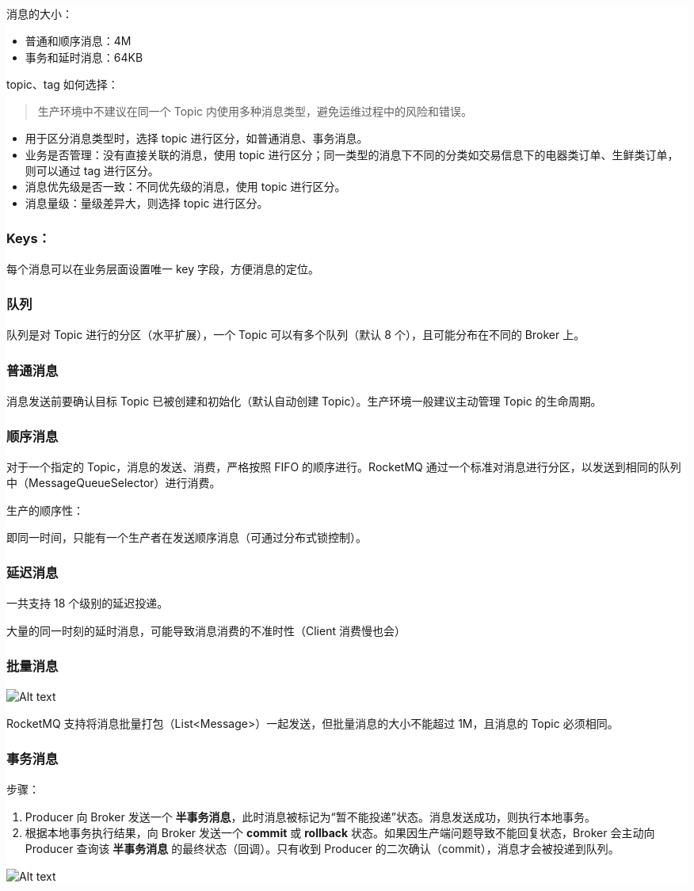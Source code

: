 消息的大小：

- 普通和顺序消息：4M
- 事务和延时消息：64KB

topic、tag 如何选择：

> 生产环境中不建议在同一个 Topic 内使用多种消息类型，避免运维过程中的风险和错误。

- 用于区分消息类型时，选择 topic 进行区分，如普通消息、事务消息。
- 业务是否管理：没有直接关联的消息，使用 topic 进行区分；同一类型的消息下不同的分类如交易信息下的电器类订单、生鲜类订单，则可以通过 tag 进行区分。
- 消息优先级是否一致：不同优先级的消息，使用 topic 进行区分。
- 消息量级：量级差异大，则选择 topic 进行区分。

### Keys：

每个消息可以在业务层面设置唯一 key 字段，方便消息的定位。

### 队列

队列是对 Topic 进行的分区（水平扩展），一个 Topic 可以有多个队列（默认 8 个），且可能分布在不同的 Broker 上。

### 普通消息

消息发送前要确认目标 Topic 已被创建和初始化（默认自动创建 Topic）。生产环境一般建议主动管理 Topic 的生命周期。

### 顺序消息

对于一个指定的 Topic，消息的发送、消费，严格按照 FIFO 的顺序进行。RocketMQ 通过一个标准对消息进行分区，以发送到相同的队列中（MessageQueueSelector）进行消费。

生产的顺序性：

即同一时间，只能有一个生产者在发送顺序消息（可通过分布式锁控制）。

### 延迟消息

一共支持 18 个级别的延迟投递。

大量的同一时刻的延时消息，可能导致消息消费的不准时性（Client 消费慢也会）

### 批量消息

![Alt text](imgs/rocketmq_batch_message.png)

RocketMQ 支持将消息批量打包（List&lt;Message>）一起发送，但批量消息的大小不能超过 1M，且消息的 Topic 必须相同。

### 事务消息

步骤：

1. Producer 向 Broker 发送一个 **半事务消息**，此时消息被标记为“暂不能投递”状态。消息发送成功，则执行本地事务。
2. 根据本地事务执行结果，向 Broker 发送一个 **commit** 或 **rollback** 状态。如果因生产端问题导致不能回复状态，Broker 会主动向 Producer 查询该 **半事务消息** 的最终状态（回调）。只有收到 Producer 的二次确认（commit），消息才会被投递到队列。

![Alt text](imgs/rocketmq_transaction_msg.png)
